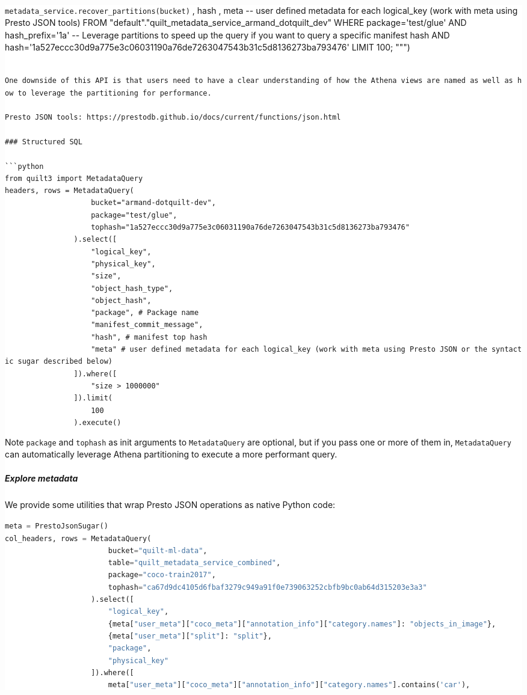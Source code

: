 ```metadata_service.recover_partitions(bucket)```
   , hash
   , meta -- user defined metadata for each logical_key (work with meta using Presto JSON tools)
FROM "default"."quilt_metadata_service_armand_dotquilt_dev" 
WHERE package='test/glue'
AND hash_prefix='1a' -- Leverage partitions to speed up the query if you want to query a specific manifest hash
AND hash='1a527eccc30d9a775e3c06031190a76de7263047543b31c5d8136273ba793476'
LIMIT 100;
""")
```

One downside of this API is that users need to have a clear understanding of how the Athena views are named as well as how to leverage the partitioning for performance.

Presto JSON tools: https://prestodb.github.io/docs/current/functions/json.html

### Structured SQL

```python
from quilt3 import MetadataQuery
headers, rows = MetadataQuery(
                    bucket="armand-dotquilt-dev",
                    package="test/glue", 
                    tophash="1a527eccc30d9a775e3c06031190a76de7263047543b31c5d8136273ba793476"
                ).select([
                    "logical_key",
                    "physical_key",
                    "size",
                    "object_hash_type",
                    "object_hash",
                    "package", # Package name
                    "manifest_commit_message", 
                    "hash", # manifest top hash
                    "meta" # user defined metadata for each logical_key (work with meta using Presto JSON or the syntactic sugar described below)
                ]).where([
                    "size > 1000000"
                ]).limit(
                    100
                ).execute()
```
Note `package` and `tophash` as init arguments to `MetadataQuery` are optional, but if you pass one or more of them in, `MetadataQuery` can automatically leverage Athena partitioning to execute a more performant query.

##### Explore metadata

We provide some utilities that wrap Presto JSON operations as native Python code:

```python
meta = PrestoJsonSugar()
col_headers, rows = MetadataQuery(
                        bucket="quilt-ml-data",
                        table="quilt_metadata_service_combined",
                        package="coco-train2017", 
                        tophash="ca67d9dc4105d6fbaf3279c949a91f0e739063252cbfb9bc0ab64d315203e3a3"
                    ).select([
                        "logical_key",
                        {meta["user_meta"]["coco_meta"]["annotation_info"]["category.names"]: "objects_in_image"},
                        {meta["user_meta"]["split"]: "split"},
                        "package",
                        "physical_key"
                    ]).where([
                        meta["user_meta"]["coco_meta"]["annotation_info"]["category.names"].contains('car'),
```
